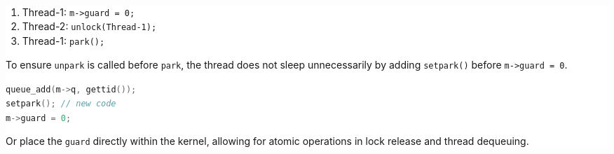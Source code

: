 1. Thread-1: `m->guard = 0;`
2. Thread-2: `unlock(Thread-1);`
3. Thread-1: `park();`

To ensure `unpark` is called before `park`, the thread does not sleep unnecessarily by adding `setpark()` before `m->guard = 0`.

```c
queue_add(m->q, gettid());
setpark(); // new code
m->guard = 0;
```

Or place the `guard` directly within the kernel, allowing for atomic operations in lock release and thread dequeuing.
